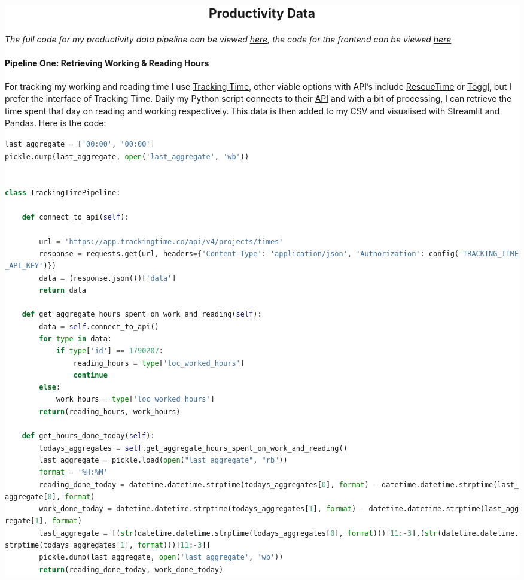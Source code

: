 <h2 align="center">Productivity Data</h2>

*The full code for my productivity data pipeline can be viewed [here](https://github.com/gabriella-martin/Interactive-Dashboard/blob/main/Batch_Pipelines/Productivity-Data-Pipeline.py), the code for the frontend can be viewed [here](https://github.com/gabriella-martin/Interactive-Dashboard/blob/main/pages/3%20_%F0%9F%A4%8D_Productivity.py)*

#### Pipeline One: Retrieving Working & Reading Hours

For tracking my working and reading time I use [Tracking Time](https://trackingtime.co/), other viable options with API’s include [RescueTime](https://www.rescuetime.co.uk/) or [Toggl](https://toggl.co.uk/), but I prefer the interface of Tracking Time. Daily my Python script connects to their [API]( https://api.trackingtime.co/doc/index.html) and with a bit of processing, I can retrieve the time spent that day on reading and working respectively. This data is then added to my CSV and visualised with Streamlit and Pandas. Here is the code:

``` python
last_aggregate = ['00:00', '00:00']
pickle.dump(last_aggregate, open('last_aggregate', 'wb'))


class TrackingTimePipeline:

    def connect_to_api(self):

        url = 'https://app.trackingtime.co/api/v4/projects/times'
        response = requests.get(url, headers={'Content-Type': 'application/json', 'Authorization': config('TRACKING_TIME_API_KEY')})
        data = (response.json())['data']
        return data

    def get_aggregate_hours_spent_on_work_and_reading(self):
        data = self.connect_to_api()
        for type in data:
            if type['id'] == 1790207:
                reading_hours = type['loc_worked_hours']
                continue
        else:
            work_hours = type['loc_worked_hours']
        return(reading_hours, work_hours)

    def get_hours_done_today(self):
        todays_aggregates = self.get_aggregate_hours_spent_on_work_and_reading()
        last_aggregate = pickle.load(open("last_aggregate", "rb"))
        format = '%H:%M'
        reading_done_today = datetime.datetime.strptime(todays_aggregates[0], format) - datetime.datetime.strptime(last_aggregate[0], format)
        work_done_today = datetime.datetime.strptime(todays_aggregates[1], format) - datetime.datetime.strptime(last_aggregate[1], format)
        last_aggregate = [(str(datetime.datetime.strptime(todays_aggregates[0], format)))[11:-3],(str(datetime.datetime.strptime(todays_aggregates[1], format)))[11:-3]]
        pickle.dump(last_aggregate, open('last_aggregate', 'wb'))
        return(reading_done_today, work_done_today)

``` 
